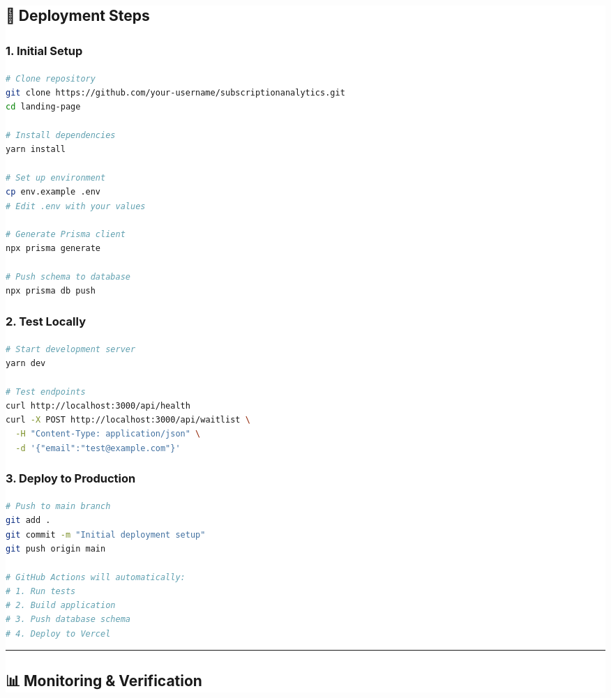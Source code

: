 ## **🚀 Deployment Steps**

### **1. Initial Setup**
```bash
# Clone repository
git clone https://github.com/your-username/subscriptionanalytics.git
cd landing-page

# Install dependencies
yarn install

# Set up environment
cp env.example .env
# Edit .env with your values

# Generate Prisma client
npx prisma generate

# Push schema to database
npx prisma db push
```

### **2. Test Locally**
```bash
# Start development server
yarn dev

# Test endpoints
curl http://localhost:3000/api/health
curl -X POST http://localhost:3000/api/waitlist \
  -H "Content-Type: application/json" \
  -d '{"email":"test@example.com"}'
```

### **3. Deploy to Production**
```bash
# Push to main branch
git add .
git commit -m "Initial deployment setup"
git push origin main

# GitHub Actions will automatically:
# 1. Run tests
# 2. Build application
# 3. Push database schema
# 4. Deploy to Vercel
```

---

## **📊 Monitoring & Verification**
